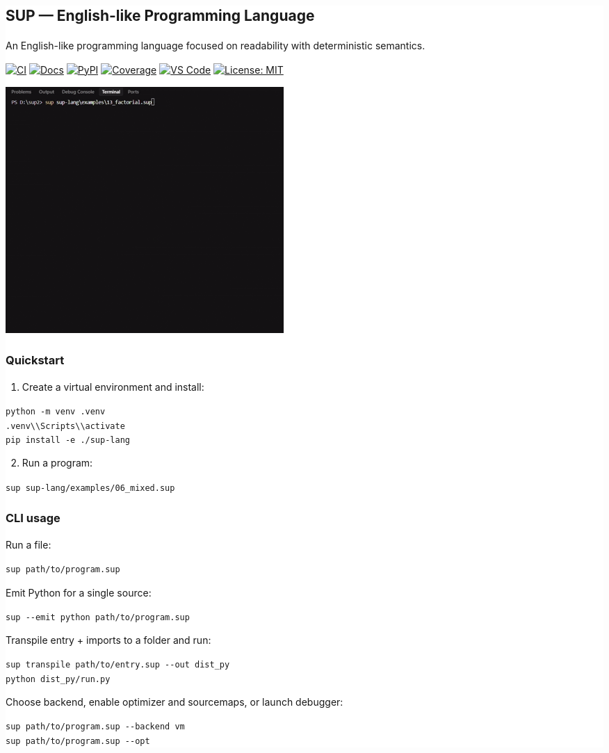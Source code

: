 ## SUP — English-like Programming Language

An English-like programming language focused on readability with deterministic semantics.

[![CI](https://github.com/Karthikprasadm/Sup/actions/workflows/ci.yml/badge.svg)](https://github.com/Karthikprasadm/Sup/actions/workflows/ci.yml)
[![Docs](https://img.shields.io/badge/docs-mkdocs-blue)](https://karthikprasadm.github.io/Sup)
[![PyPI](https://img.shields.io/pypi/v/sup-lang.svg)](https://pypi.org/project/sup-lang/)
[![Coverage](https://img.shields.io/codecov/c/github/Karthikprasadm/Sup)](https://codecov.io/gh/Karthikprasadm/Sup)
[![VS Code](https://img.shields.io/badge/VS%20Code-Extension-blue)](https://marketplace.visualstudio.com/items?itemName=wingspawn.sup-lang-support)
[![License: MIT](https://img.shields.io/badge/License-MIT-yellow.svg)](../LICENSE)

![SUP Demo](assets/demo.gif)

### Quickstart

1. Create a virtual environment and install:
```
python -m venv .venv
.venv\\Scripts\\activate
pip install -e ./sup-lang
```

2. Run a program:
```
sup sup-lang/examples/06_mixed.sup
```

### CLI usage

Run a file:
```
sup path/to/program.sup
```
Emit Python for a single source:
```
sup --emit python path/to/program.sup
```
Transpile entry + imports to a folder and run:
```
sup transpile path/to/entry.sup --out dist_py
python dist_py/run.py
```
Choose backend, enable optimizer and sourcemaps, or launch debugger:
```
sup path/to/program.sup --backend vm
sup path/to/program.sup --opt
```